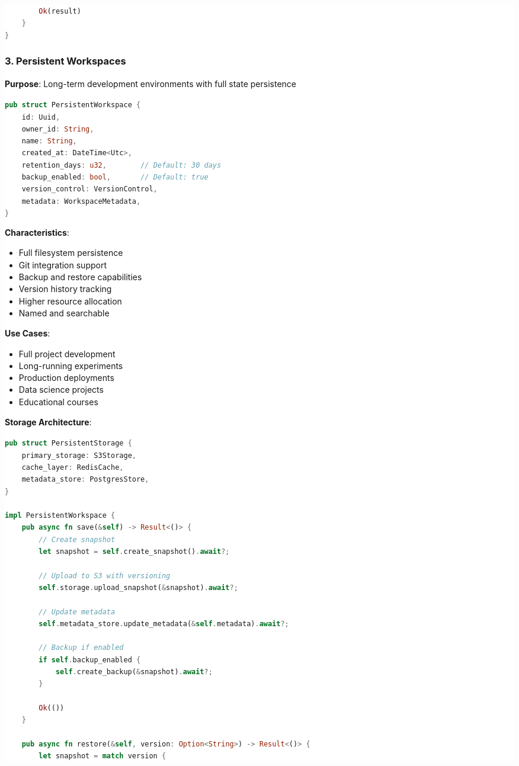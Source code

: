 ```rust
        Ok(result)
    }
}
```

### 3. Persistent Workspaces

**Purpose**: Long-term development environments with full state persistence

```rust
pub struct PersistentWorkspace {
    id: Uuid,
    owner_id: String,
    name: String,
    created_at: DateTime<Utc>,
    retention_days: u32,        // Default: 30 days
    backup_enabled: bool,       // Default: true
    version_control: VersionControl,
    metadata: WorkspaceMetadata,
}
```

**Characteristics**:
- Full filesystem persistence
- Git integration support
- Backup and restore capabilities
- Version history tracking
- Higher resource allocation
- Named and searchable

**Use Cases**:
- Full project development
- Long-running experiments
- Production deployments
- Data science projects
- Educational courses

**Storage Architecture**:
```rust
pub struct PersistentStorage {
    primary_storage: S3Storage,
    cache_layer: RedisCache,
    metadata_store: PostgresStore,
}

impl PersistentWorkspace {
    pub async fn save(&self) -> Result<()> {
        // Create snapshot
        let snapshot = self.create_snapshot().await?;
        
        // Upload to S3 with versioning
        self.storage.upload_snapshot(&snapshot).await?;
        
        // Update metadata
        self.metadata_store.update_metadata(&self.metadata).await?;
        
        // Backup if enabled
        if self.backup_enabled {
            self.create_backup(&snapshot).await?;
        }
        
        Ok(())
    }
    
    pub async fn restore(&self, version: Option<String>) -> Result<()> {
        let snapshot = match version {
```